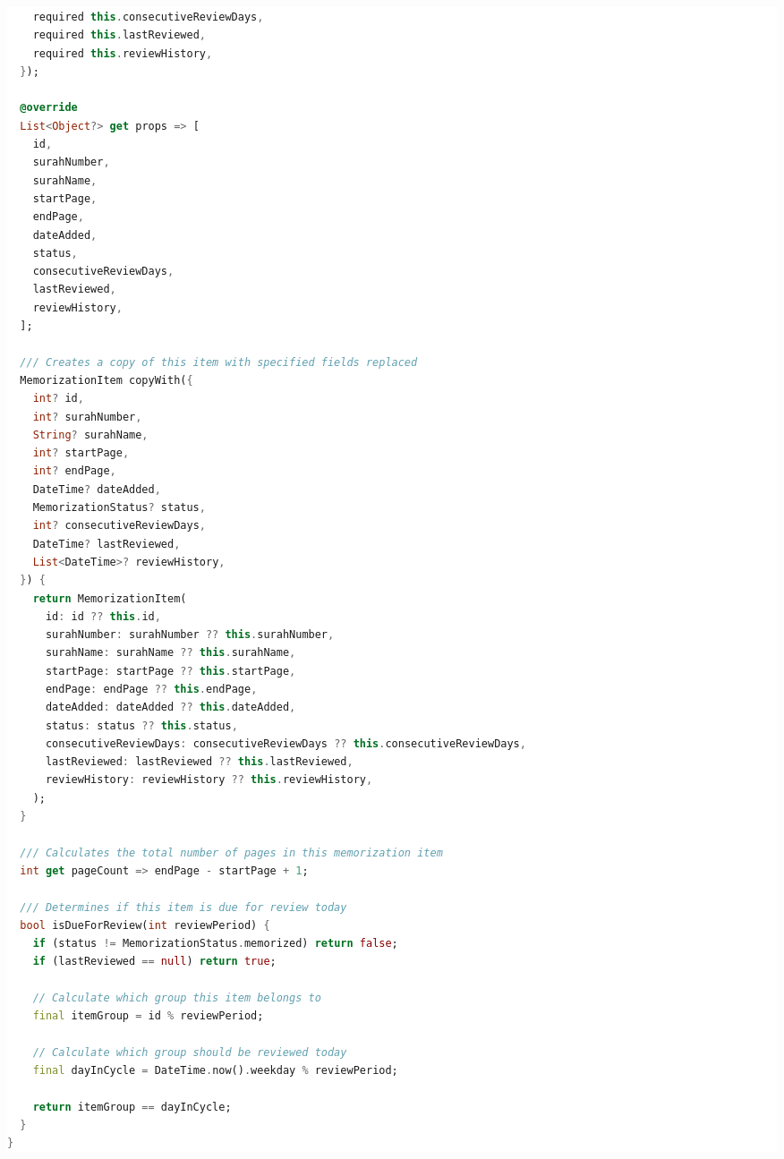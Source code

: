 ```dart
    required this.consecutiveReviewDays,
    required this.lastReviewed,
    required this.reviewHistory,
  });

  @override
  List<Object?> get props => [
    id,
    surahNumber,
    surahName,
    startPage,
    endPage,
    dateAdded,
    status,
    consecutiveReviewDays,
    lastReviewed,
    reviewHistory,
  ];

  /// Creates a copy of this item with specified fields replaced
  MemorizationItem copyWith({
    int? id,
    int? surahNumber,
    String? surahName,
    int? startPage,
    int? endPage,
    DateTime? dateAdded,
    MemorizationStatus? status,
    int? consecutiveReviewDays,
    DateTime? lastReviewed,
    List<DateTime>? reviewHistory,
  }) {
    return MemorizationItem(
      id: id ?? this.id,
      surahNumber: surahNumber ?? this.surahNumber,
      surahName: surahName ?? this.surahName,
      startPage: startPage ?? this.startPage,
      endPage: endPage ?? this.endPage,
      dateAdded: dateAdded ?? this.dateAdded,
      status: status ?? this.status,
      consecutiveReviewDays: consecutiveReviewDays ?? this.consecutiveReviewDays,
      lastReviewed: lastReviewed ?? this.lastReviewed,
      reviewHistory: reviewHistory ?? this.reviewHistory,
    );
  }

  /// Calculates the total number of pages in this memorization item
  int get pageCount => endPage - startPage + 1;

  /// Determines if this item is due for review today
  bool isDueForReview(int reviewPeriod) {
    if (status != MemorizationStatus.memorized) return false;
    if (lastReviewed == null) return true;

    // Calculate which group this item belongs to
    final itemGroup = id % reviewPeriod;

    // Calculate which group should be reviewed today
    final dayInCycle = DateTime.now().weekday % reviewPeriod;

    return itemGroup == dayInCycle;
  }
}
```